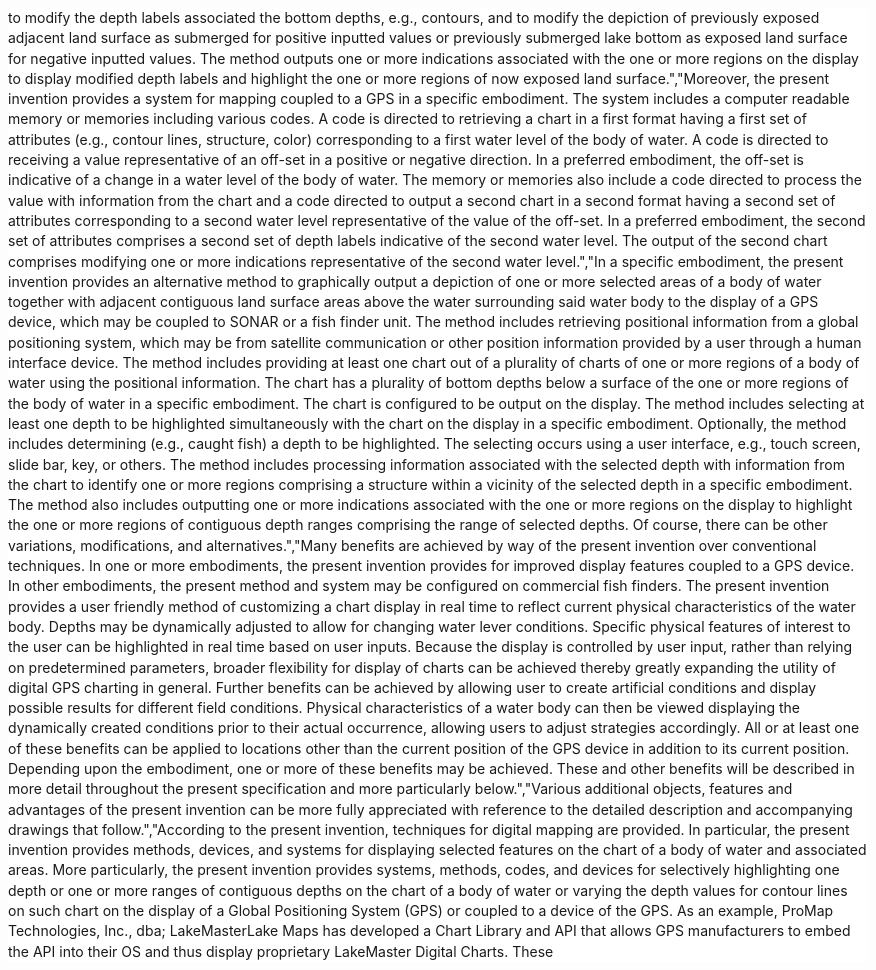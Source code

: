 to modify the depth labels associated the bottom depths, e.g., contours, and to modify the depiction of previously exposed adjacent land surface as submerged for positive inputted values or previously submerged lake bottom as exposed land surface for negative inputted values. The method outputs one or more indications associated with the one or more regions on the display to display modified depth labels and highlight the one or more regions of now exposed land surface.","Moreover, the present invention provides a system for mapping coupled to a GPS in a specific embodiment. The system includes a computer readable memory or memories including various codes. A code is directed to retrieving a chart in a first format having a first set of attributes (e.g., contour lines, structure, color) corresponding to a first water level of the body of water. A code is directed to receiving a value representative of an off-set in a positive or negative direction. In a preferred embodiment, the off-set is indicative of a change in a water level of the body of water. The memory or memories also include a code directed to process the value with information from the chart and a code directed to output a second chart in a second format having a second set of attributes corresponding to a second water level representative of the value of the off-set. In a preferred embodiment, the second set of attributes comprises a second set of depth labels indicative of the second water level. The output of the second chart comprises modifying one or more indications representative of the second water level.","In a specific embodiment, the present invention provides an alternative method to graphically output a depiction of one or more selected areas of a body of water together with adjacent contiguous land surface areas above the water surrounding said water body to the display of a GPS device, which may be coupled to SONAR or a fish finder unit. The method includes retrieving positional information from a global positioning system, which may be from satellite communication or other position information provided by a user through a human interface device. The method includes providing at least one chart out of a plurality of charts of one or more regions of a body of water using the positional information. The chart has a plurality of bottom depths below a surface of the one or more regions of the body of water in a specific embodiment. The chart is configured to be output on the display. The method includes selecting at least one depth to be highlighted simultaneously with the chart on the display in a specific embodiment. Optionally, the method includes determining (e.g., caught fish) a depth to be highlighted. The selecting occurs using a user interface, e.g., touch screen, slide bar, key, or others. The method includes processing information associated with the selected depth with information from the chart to identify one or more regions comprising a structure within a vicinity of the selected depth in a specific embodiment. The method also includes outputting one or more indications associated with the one or more regions on the display to highlight the one or more regions of contiguous depth ranges comprising the range of selected depths. Of course, there can be other variations, modifications, and alternatives.","Many benefits are achieved by way of the present invention over conventional techniques. In one or more embodiments, the present invention provides for improved display features coupled to a GPS device. In other embodiments, the present method and system may be configured on commercial fish finders. The present invention provides a user friendly method of customizing a chart display in real time to reflect current physical characteristics of the water body. Depths may be dynamically adjusted to allow for changing water lever conditions. Specific physical features of interest to the user can be highlighted in real time based on user inputs. Because the display is controlled by user input, rather than relying on predetermined parameters, broader flexibility for display of charts can be achieved thereby greatly expanding the utility of digital GPS charting in general. Further benefits can be achieved by allowing user to create artificial conditions and display possible results for different field conditions. Physical characteristics of a water body can then be viewed displaying the dynamically created conditions prior to their actual occurrence, allowing users to adjust strategies accordingly. All or at least one of these benefits can be applied to locations other than the current position of the GPS device in addition to its current position. Depending upon the embodiment, one or more of these benefits may be achieved. These and other benefits will be described in more detail throughout the present specification and more particularly below.","Various additional objects, features and advantages of the present invention can be more fully appreciated with reference to the detailed description and accompanying drawings that follow.","According to the present invention, techniques for digital mapping are provided. In particular, the present invention provides methods, devices, and systems for displaying selected features on the chart of a body of water and associated areas. More particularly, the present invention provides systems, methods, codes, and devices for selectively highlighting one depth or one or more ranges of contiguous depths on the chart of a body of water or varying the depth values for contour lines on such chart on the display of a Global Positioning System (GPS) or coupled to a device of the GPS. As an example, ProMap Technologies, Inc., dba; LakeMasterLake Maps has developed a Chart Library and API that allows GPS manufacturers to embed the API into their OS and thus display proprietary LakeMaster Digital Charts. These